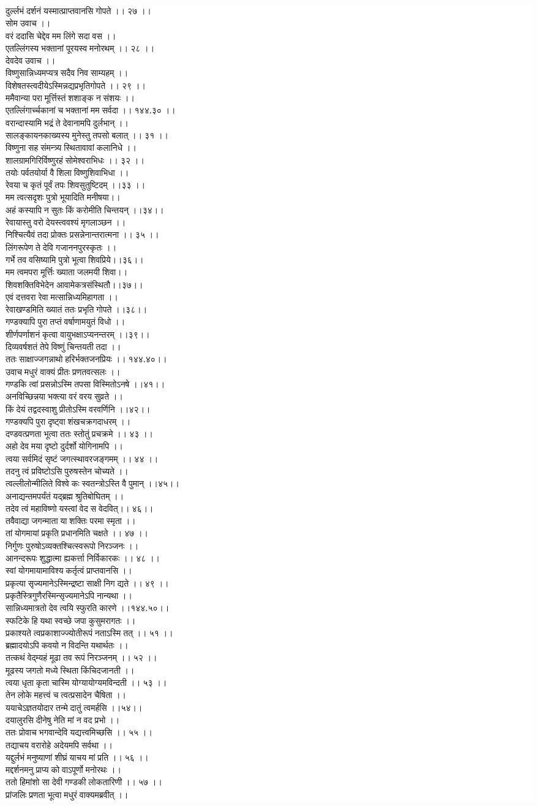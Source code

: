 दुर्ल्लभं दर्शनं यस्मात्प्राप्तवानसि गोपते ।। २७ ।।  
सोम उवाच ।।  
वरं ददासि चेद्देव मम लिंगे सदा वस ।।  
एतल्लिंगस्य भक्तानां पूरयस्व मनोरथम् ।। २८ ।।  
देवदेव उवाच ।।  
विष्णुसान्निध्यमप्यत्र सदैव निव साम्यहम् ।।  
विशेषतस्त्वदीयेऽस्मिन्नद्यप्रभृतिगोपते ।। २९ ।।  
ममैवान्या परा मूर्त्तिस्तं शशाङ्क न संशयः ।।  
एतल्लिंगार्च्चकानां च भक्तानां मम सर्वदा ।। १४४.३० ।।  
वरान्दास्यामि भद्रं ते देवानामपि दुर्लभान् ।।  
सालङ्कायनकाख्यस्य मुनेस्तु तपसो बलात् ।। ३१ ।।  
विष्णुना सह संमन्त्र्य स्थितावावां कलानिधे ।।  
शालग्रामगिरिर्विष्णुरहं सोमेश्वराभिधः ।। ३२ ।।  
तयोः पर्वतयोर्या वै शिला विष्णुशिवाभिधा ।।  
रेवया च कृतं पूर्वं तपः शिवसुतुष्टिदम् ।।३३ ।।  
मम त्वत्सदृशः पुत्रो भूयादिति मनीषया।।  
अहं कस्यापि न सुतः किं करोमीति चिन्तयन् ।।३४।।  
रेवायास्तु वरो देयस्त्ववश्यं मृगलाञ्छन ।।  
निश्चित्यैवं तदा प्रोक्तः प्रसन्नेनान्तरात्मना ।। ३५ ।।  
लिंगरूपेण ते देवि गजाननपुरस्कृतः ।।  
गर्भे तव वसिष्यामि पुत्रो भूत्वा शिवप्रिये।।३६।।  
मम त्वमपरा मूर्त्तिः ख्याता जलमयी शिवा।।  
शिवशक्तिविभेदेन आवामेकत्रसंस्थितौ।।३७।।  
एवं दत्तवरा रेवा मत्सान्निध्यमिहागता ।।  
रेवाखण्डमिति ख्यातं ततः प्रभृति गोपते ।।३८।।  
गण्डक्यापि पुरा तप्तं वर्षाणामयुतं विधो ।।  
शीर्णपर्णाशनं कृत्वा वायुभक्षाऽप्यनन्तरम् ।।३९।।  
दिव्यवर्षशतं तेपे विष्णुं चिन्तयती तदा ।।  
ततः साक्षाज्जगन्नाथो हरिर्भक्तजनप्रियः ।। १४४.४०।।  
उवाच मधुरं वाक्यं प्रीतः प्रणतवत्सलः ।।  
गण्डकि त्वां प्रसन्नोऽस्मि तपसा विस्मितोऽनषे ।।४१।।  
अनविच्छिन्नया भक्त्या वरं वरय सुव्रते ।।  
किं देयं तद्वदस्वाशु प्रीतोऽस्मि वरवर्णिनि ।।४२।।  
गण्डक्यपि पुरा दृष्ट्वा शंखचक्रगदाधरम् ।।  
दण्डवत्प्रणता भूत्वा ततः स्तोतुं प्रचक्रमे ।। ४३ ।।  
अहो देव मया दृष्टो दुर्दर्शो योगिनामपि ।।  
त्वया सर्वमिदं सृष्टं जगत्स्थावरजङ्गमम् ।। ४४ ।।  
तदनु त्वं प्रविष्टोऽसि पुरुषस्तेन चोच्यते ।।  
त्वल्लीलोन्मीलिते विश्वे कः स्वतन्त्रोऽस्ति वै पुमान् ।।४५।।  
अनाद्यन्तमपर्यंतं यद्ब्रह्म श्रुतिबोघितम् ।।  
तदेव त्वं महाविष्णो यस्त्वां वेद स वेदवित्।। ४६।।  
तवैवाद्या जगन्माता या शक्तिः परमा स्मृता ।।  
तां योगमायां प्रकृति प्रधानमिति चक्षते ।। ४७ ।।  
निर्गुणः पुरुषोऽव्यक्तश्चित्स्वरूपो निरञ्जनः ।।  
आनन्दरूपः शुद्धात्मा ह्यकर्त्ता निर्विकारकः ।। ४८ ।।  
स्वां योगमायामाविश्य कर्तृत्वं प्राप्तवानसि ।।  
प्रकृत्या सृज्यमानेऽस्मिन्द्रष्टा साक्षी निग द्यते ।। ४९ ।।  
प्रकृतैस्त्रिगुणैरस्मिन्सृज्यमानेऽपि नान्यथा ।।  
सान्निध्यमात्रतो देव त्वयि स्फुरति कारणे ।।१४४.५०।।  
स्फटिके हि यथा स्वच्छे जपा कुसुमरागतः ।।  
प्रकाश्यते त्वप्रकाशाज्ज्योतीरूपं नताऽस्मि तत् ।। ५१ ।।  
ब्रह्मादयोऽपि कवयो न विदन्ति यथार्थतः ।।  
तत्कथं वेद्म्यहं मूढा तव रूपं निरञ्जनम् ।। ५२ ।।  
मूढस्य जगतो मध्ये स्थिता किंचिदजानती ।।  
त्वया धृता कृता चास्मि योग्यायोग्यमविन्दती ।। ५३ ।।  
तेन लोके महत्त्वं च त्वत्प्रसादेन चैषिता ।।  
ययाचेऽज्ञतयोदार तन्मे दातुं त्वमर्हसि ।।५४।।  
दयालुरसि दीनेषु नेति मां न वद प्रभो ।।  
ततः प्रोवाच भगवान्देवि यद्यत्त्वमिच्छसि ।। ५५ ।।  
तद्याचय वरारोहे अदेयमपि सर्वथा ।।  
यद्दुर्लभं मनुष्याणां शीघ्रं याचय मां प्रति ।। ५६ ।।  
मद्दर्शनमनु प्राप्य को वाऽपूर्णो मनोरथः ।।  
ततो हिमांशो सा देवी गण्डकी लोकतारिणी ।। ५७ ।।  
प्रांजलिः प्रणता भूत्वा मधुरं वाक्यमब्रवीत् ।।  